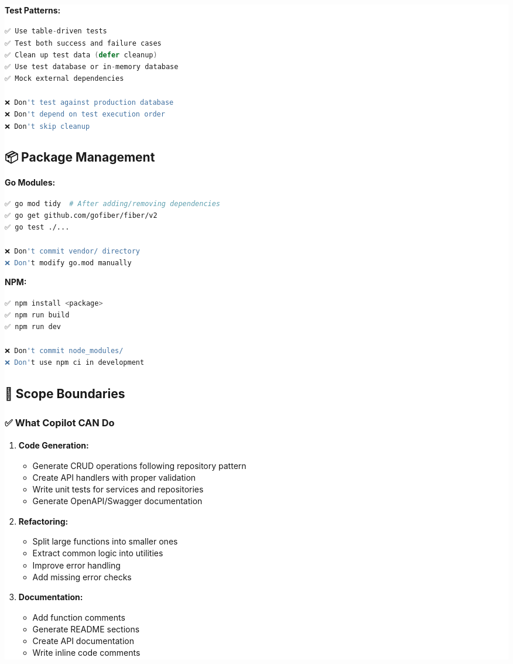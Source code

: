 **Test Patterns:**
```go
✅ Use table-driven tests
✅ Test both success and failure cases
✅ Clean up test data (defer cleanup)
✅ Use test database or in-memory database
✅ Mock external dependencies

❌ Don't test against production database
❌ Don't depend on test execution order
❌ Don't skip cleanup
```

## 📦 Package Management

**Go Modules:**
```bash
✅ go mod tidy  # After adding/removing dependencies
✅ go get github.com/gofiber/fiber/v2
✅ go test ./...

❌ Don't commit vendor/ directory
❌ Don't modify go.mod manually
```

**NPM:**
```bash
✅ npm install <package>
✅ npm run build
✅ npm run dev

❌ Don't commit node_modules/
❌ Don't use npm ci in development
```

## 🚫 Scope Boundaries

### ✅ What Copilot CAN Do

1. **Code Generation:**
   - Generate CRUD operations following repository pattern
   - Create API handlers with proper validation
   - Write unit tests for services and repositories
   - Generate OpenAPI/Swagger documentation

2. **Refactoring:**
   - Split large functions into smaller ones
   - Extract common logic into utilities
   - Improve error handling
   - Add missing error checks

3. **Documentation:**
   - Add function comments
   - Generate README sections
   - Create API documentation
   - Write inline code comments
